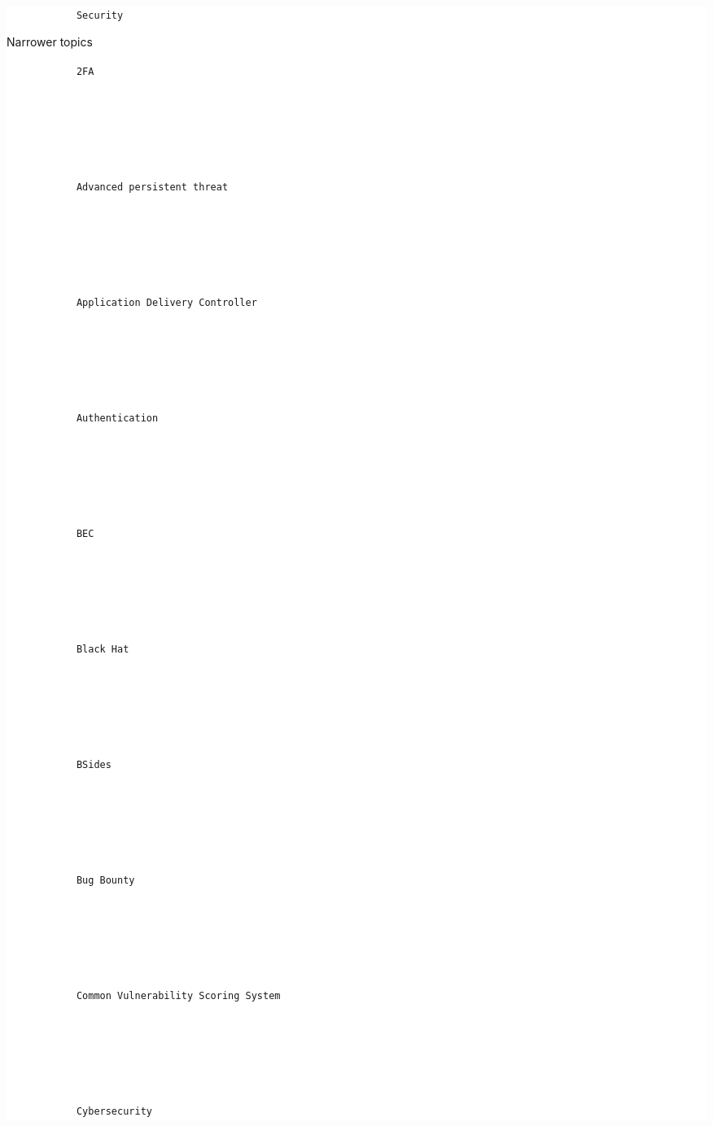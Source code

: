 




                Security
            





Narrower topics




                2FA
            





                Advanced persistent threat
            





                Application Delivery Controller
            





                Authentication
            





                BEC
            





                Black Hat
            





                BSides
            





                Bug Bounty
            





                Common Vulnerability Scoring System
            





                Cybersecurity
            
